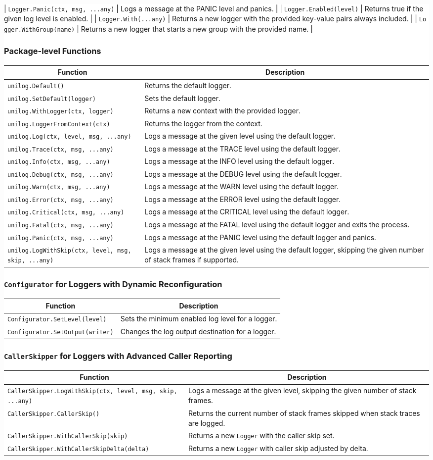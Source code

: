 | `Logger.Panic(ctx, msg, ...any)` | Logs a message at the PANIC level and panics. |
| `Logger.Enabled(level)` | Returns true if the given log level is enabled. |
| `Logger.With(...any)` | Returns a new logger with the provided key-value pairs always included. |
| `Logger.WithGroup(name)` | Returns a new logger that starts a new group with the provided name. |

### Package-level Functions

| Function | Description |
| -------- | ----------- |
| `unilog.Default()` | Returns the default logger. |
| `unilog.SetDefault(logger)` | Sets the default logger. |
| `unilog.WithLogger(ctx, logger)` | Returns a new context with the provided logger. |
| `unilog.LoggerFromContext(ctx)` | Returns the logger from the context. |
| `unilog.Log(ctx, level, msg, ...any)` | Logs a message at the given level using the default logger. |
| `unilog.Trace(ctx, msg, ...any)` | Logs a message at the TRACE level using the default logger. |
| `unilog.Info(ctx, msg, ...any)` | Logs a message at the INFO level using the default logger. |
| `unilog.Debug(ctx, msg, ...any)` | Logs a message at the DEBUG level using the default logger. |
| `unilog.Warn(ctx, msg, ...any)` | Logs a message at the WARN level using the default logger. |
| `unilog.Error(ctx, msg, ...any)` | Logs a message at the ERROR level using the default logger. |
| `unilog.Critical(ctx, msg, ...any)` | Logs a message at the CRITICAL level using the default logger. |
| `unilog.Fatal(ctx, msg, ...any)` | Logs a message at the FATAL level using the default logger and exits the process. |
| `unilog.Panic(ctx, msg, ...any)` | Logs a message at the PANIC level using the default logger and panics. |
| `unilog.LogWithSkip(ctx, level, msg, skip, ...any)` | Logs a message at the given level using the default logger, skipping the given number of stack frames if supported. |

### `Configurator` for Loggers with Dynamic Reconfiguration

| Function | Description |
| -------- | ----------- |
| `Configurator.SetLevel(level)` | Sets the minimum enabled log level for a logger. |
| `Configurator.SetOutput(writer)` | Changes the log output destination for a logger. |

### `CallerSkipper` for Loggers with Advanced Caller Reporting

| Function | Description |
| -------- | ----------- |
| `CallerSkipper.LogWithSkip(ctx, level, msg, skip, ...any)` | Logs a message at the given level, skipping the given number of stack frames. |
| `CallerSkipper.CallerSkip()` | Returns the current number of stack frames skipped when stack traces are logged. |
| `CallerSkipper.WithCallerSkip(skip)` | Returns a new `Logger` with the caller skip set. |
| `CallerSkipper.WithCallerSkipDelta(delta)` | Returns a new `Logger` with caller skip adjusted by delta. |
